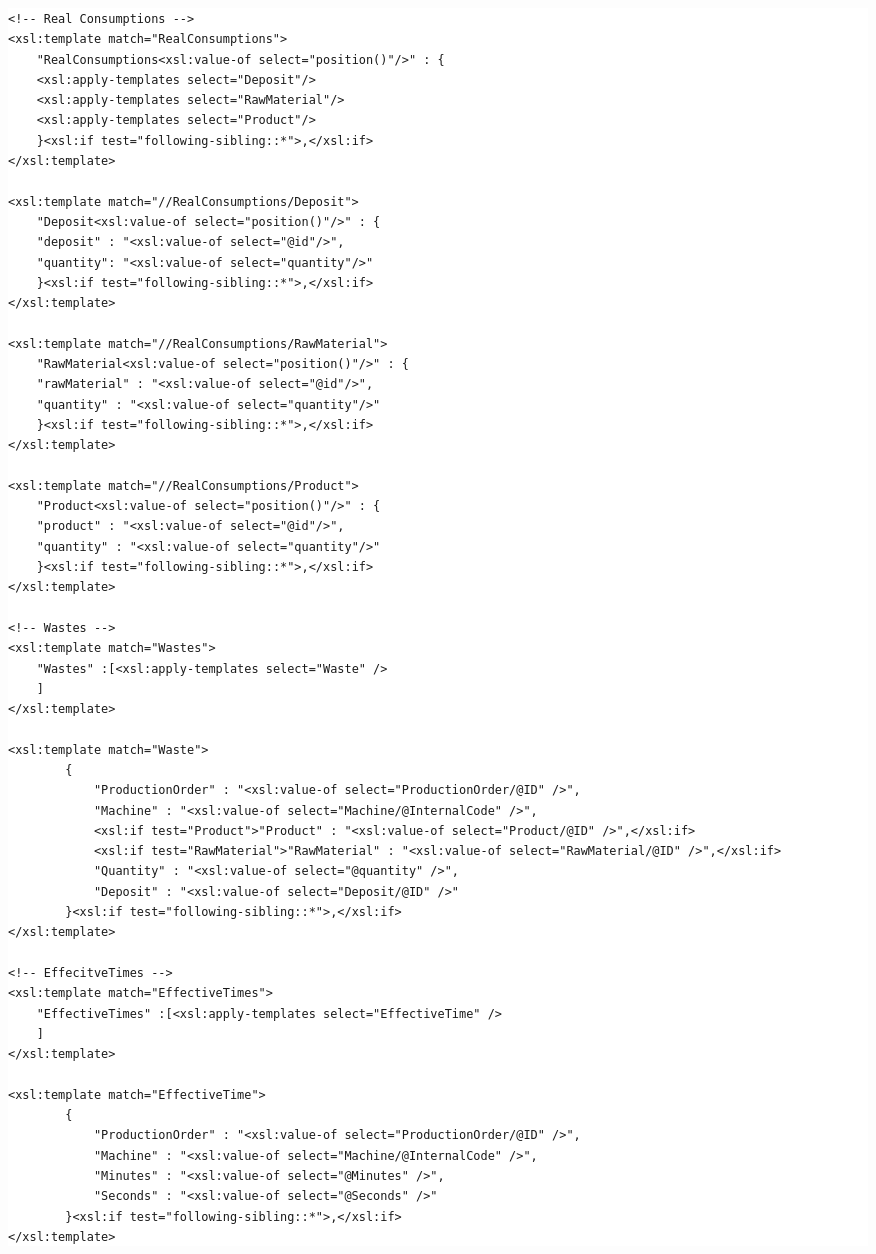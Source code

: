     <!-- Real Consumptions -->
    <xsl:template match="RealConsumptions">
        "RealConsumptions<xsl:value-of select="position()"/>" : {
        <xsl:apply-templates select="Deposit"/>
        <xsl:apply-templates select="RawMaterial"/>
        <xsl:apply-templates select="Product"/>
        }<xsl:if test="following-sibling::*">,</xsl:if>
    </xsl:template>
    
    <xsl:template match="//RealConsumptions/Deposit">
        "Deposit<xsl:value-of select="position()"/>" : {
        "deposit" : "<xsl:value-of select="@id"/>",
        "quantity": "<xsl:value-of select="quantity"/>"
        }<xsl:if test="following-sibling::*">,</xsl:if>
    </xsl:template>
    
    <xsl:template match="//RealConsumptions/RawMaterial">
        "RawMaterial<xsl:value-of select="position()"/>" : {
        "rawMaterial" : "<xsl:value-of select="@id"/>",
        "quantity" : "<xsl:value-of select="quantity"/>"
        }<xsl:if test="following-sibling::*">,</xsl:if>
    </xsl:template>
    
    <xsl:template match="//RealConsumptions/Product">
        "Product<xsl:value-of select="position()"/>" : {
        "product" : "<xsl:value-of select="@id"/>",
        "quantity" : "<xsl:value-of select="quantity"/>"
        }<xsl:if test="following-sibling::*">,</xsl:if>
    </xsl:template>
    
    <!-- Wastes -->
    <xsl:template match="Wastes">
        "Wastes" :[<xsl:apply-templates select="Waste" />
        ]
    </xsl:template>
    
    <xsl:template match="Waste">
            {
                "ProductionOrder" : "<xsl:value-of select="ProductionOrder/@ID" />",
                "Machine" : "<xsl:value-of select="Machine/@InternalCode" />",
                <xsl:if test="Product">"Product" : "<xsl:value-of select="Product/@ID" />",</xsl:if>
                <xsl:if test="RawMaterial">"RawMaterial" : "<xsl:value-of select="RawMaterial/@ID" />",</xsl:if>
                "Quantity" : "<xsl:value-of select="@quantity" />",
                "Deposit" : "<xsl:value-of select="Deposit/@ID" />"
            }<xsl:if test="following-sibling::*">,</xsl:if>
    </xsl:template>
    
    <!-- EffecitveTimes -->
    <xsl:template match="EffectiveTimes">
        "EffectiveTimes" :[<xsl:apply-templates select="EffectiveTime" />
        ]
    </xsl:template>
    
    <xsl:template match="EffectiveTime">
            {
                "ProductionOrder" : "<xsl:value-of select="ProductionOrder/@ID" />",
                "Machine" : "<xsl:value-of select="Machine/@InternalCode" />",
                "Minutes" : "<xsl:value-of select="@Minutes" />",
                "Seconds" : "<xsl:value-of select="@Seconds" />"
            }<xsl:if test="following-sibling::*">,</xsl:if>
    </xsl:template>
    